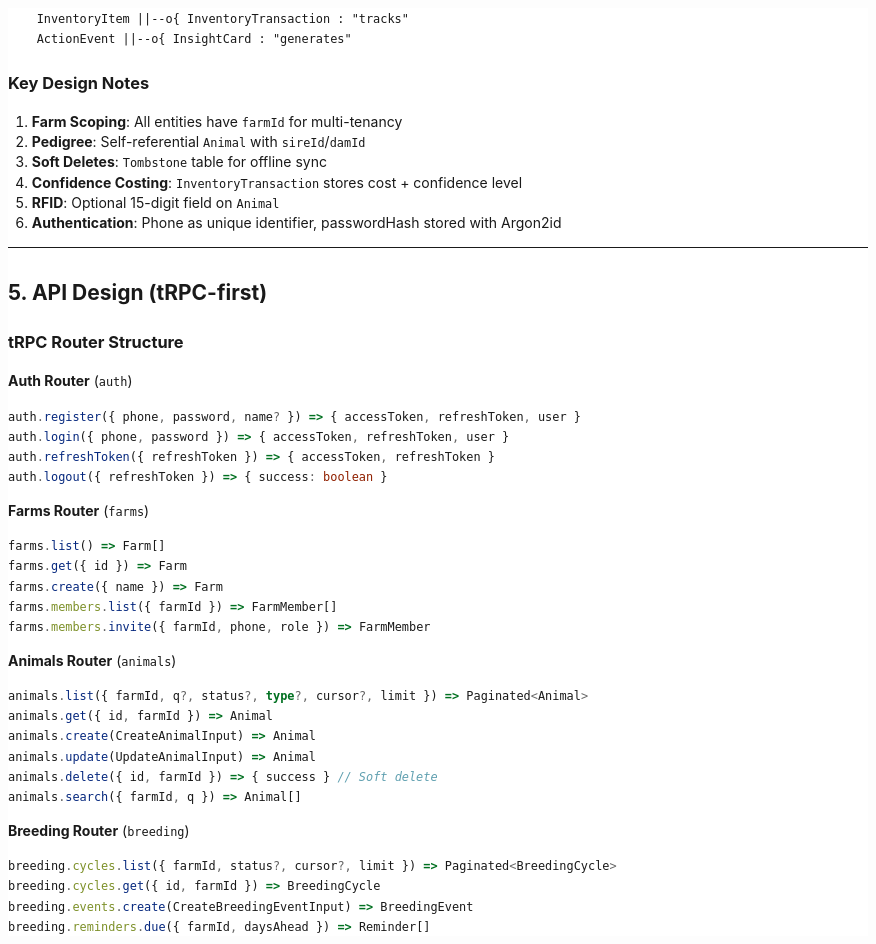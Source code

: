 ```mermaid
    InventoryItem ||--o{ InventoryTransaction : "tracks"
    ActionEvent ||--o{ InsightCard : "generates"
```

### Key Design Notes
1. **Farm Scoping**: All entities have `farmId` for multi-tenancy
2. **Pedigree**: Self-referential `Animal` with `sireId`/`damId`
3. **Soft Deletes**: `Tombstone` table for offline sync
4. **Confidence Costing**: `InventoryTransaction` stores cost + confidence level
5. **RFID**: Optional 15-digit field on `Animal`
6. **Authentication**: Phone as unique identifier, passwordHash stored with Argon2id

---

## 5. API Design (tRPC-first)

### tRPC Router Structure

**Auth Router** (`auth`)
```typescript
auth.register({ phone, password, name? }) => { accessToken, refreshToken, user }
auth.login({ phone, password }) => { accessToken, refreshToken, user }
auth.refreshToken({ refreshToken }) => { accessToken, refreshToken }
auth.logout({ refreshToken }) => { success: boolean }
```

**Farms Router** (`farms`)
```typescript
farms.list() => Farm[]
farms.get({ id }) => Farm
farms.create({ name }) => Farm
farms.members.list({ farmId }) => FarmMember[]
farms.members.invite({ farmId, phone, role }) => FarmMember
```

**Animals Router** (`animals`)
```typescript
animals.list({ farmId, q?, status?, type?, cursor?, limit }) => Paginated<Animal>
animals.get({ id, farmId }) => Animal
animals.create(CreateAnimalInput) => Animal
animals.update(UpdateAnimalInput) => Animal
animals.delete({ id, farmId }) => { success } // Soft delete
animals.search({ farmId, q }) => Animal[]
```

**Breeding Router** (`breeding`)
```typescript
breeding.cycles.list({ farmId, status?, cursor?, limit }) => Paginated<BreedingCycle>
breeding.cycles.get({ id, farmId }) => BreedingCycle
breeding.events.create(CreateBreedingEventInput) => BreedingEvent
breeding.reminders.due({ farmId, daysAhead }) => Reminder[]
```
